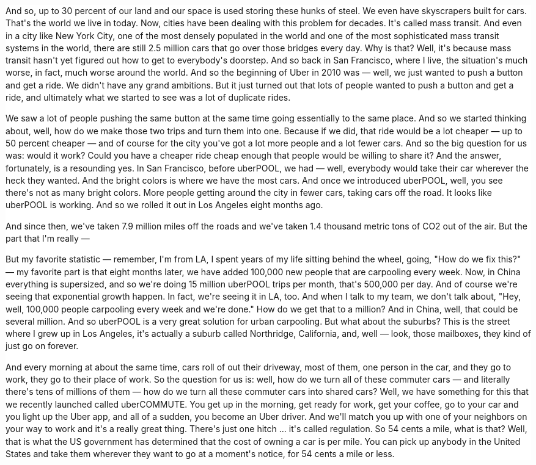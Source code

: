 And so, up to 30 percent of our land and our space is used storing these hunks of steel.
We even have skyscrapers built for cars. That's the world we live in today. Now, cities
have been dealing with this problem for decades. It's called mass transit. And even in a
city like New York City, one of the most densely populated in the world and one of the
most sophisticated mass transit systems in the world, there are still 2.5 million cars
that go over those bridges every day. Why is that? Well, it's because mass transit hasn't
yet figured out how to get to everybody's doorstep. And so back in San Francisco, where I
live, the situation's much worse, in fact, much worse around the world. And so the
beginning of Uber in 2010 was — well, we just wanted to push a button and get a ride. We
didn't have any grand ambitions. But it just turned out that lots of people wanted to push
a button and get a ride, and ultimately what we started to see was a lot of duplicate
rides.

We saw a lot of people pushing the same button at the same time going essentially to the
same place. And so we started thinking about, well, how do we make those two trips and turn
them into one. Because if we did, that ride would be a lot cheaper — up to 50 percent
cheaper — and of course for the city you've got a lot more people and a lot fewer cars. And
so the big question for us was: would it work? Could you have a cheaper ride cheap enough
that people would be willing to share it? And the answer, fortunately, is a resounding
yes. In San Francisco, before uberPOOL, we had — well, everybody would take their car
wherever the heck they wanted. And the bright colors is where we have the most cars. And
once we introduced uberPOOL, well, you see there's not as many bright colors. More people
getting around the city in fewer cars, taking cars off the road. It looks like uberPOOL is
working. And so we rolled it out in Los Angeles eight months ago.

And since then, we've taken 7.9 million miles off the roads and we've taken 1.4 thousand
metric tons of CO2 out of the air. But the part that I'm really —

But my favorite statistic — remember, I'm from LA, I spent years of my life sitting behind
the wheel, going, "How do we fix this?" — my favorite part is that eight months later, we
have added 100,000 new people that are carpooling every week. Now, in China everything is
supersized, and so we're doing 15 million uberPOOL trips per month, that's 500,000 per
day. And of course we're seeing that exponential growth happen. In fact, we're seeing it
in LA, too. And when I talk to my team, we don't talk about, "Hey, well, 100,000 people
carpooling every week and we're done." How do we get that to a million? And in China,
well, that could be several million. And so uberPOOL is a very great solution for urban
carpooling. But what about the suburbs? This is the street where I grew up in Los Angeles,
it's actually a suburb called Northridge, California, and, well — look, those mailboxes,
they kind of just go on forever.

And every morning at about the same time, cars roll of out their driveway, most of them,
one person in the car, and they go to work, they go to their place of work. So the
question for us is: well, how do we turn all of these commuter cars — and literally
there's tens of millions of them — how do we turn all these commuter cars into shared
cars? Well, we have something for this that we recently launched called uberCOMMUTE. You
get up in the morning, get ready for work, get your coffee, go to your car and you light
up the Uber app, and all of a sudden, you become an Uber driver. And we'll match you up
with one of your neighbors on your way to work and it's a really great thing. There's just
one hitch ... it's called regulation. So 54 cents a mile, what is that? Well, that is what
the US government has determined that the cost of owning a car is per mile. You can pick
up anybody in the United States and take them wherever they want to go at a moment's
notice, for 54 cents a mile or less.
